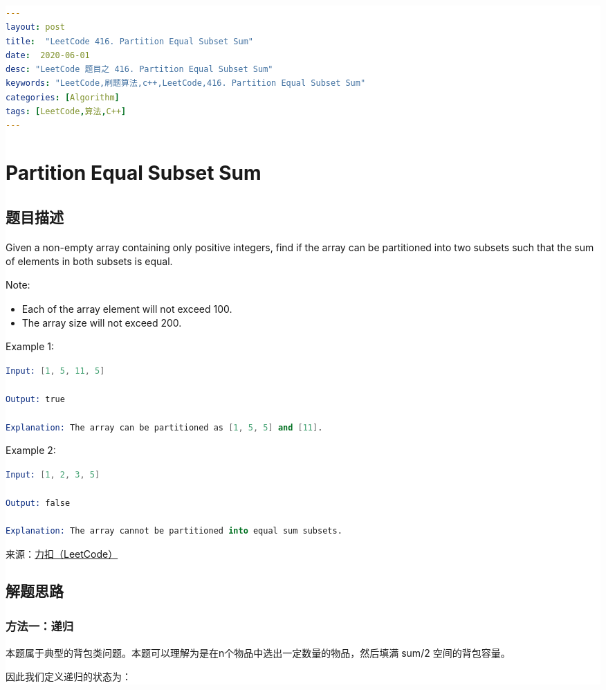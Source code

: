 ```yaml
---
layout: post
title:  "LeetCode 416. Partition Equal Subset Sum"
date:  2020-06-01
desc: "LeetCode 题目之 416. Partition Equal Subset Sum"
keywords: "LeetCode,刷题算法,c++,LeetCode,416. Partition Equal Subset Sum"
categories: [Algorithm]
tags: [LeetCode,算法,C++]
---
```

# Partition Equal Subset Sum

## 题目描述

Given a non-empty array containing only positive integers, find if the array can be partitioned into two subsets such that the sum of elements in both subsets is equal.

Note:

- Each of the array element will not exceed 100.
- The array size will not exceed 200.
 

Example 1:

```s
Input: [1, 5, 11, 5]

Output: true

Explanation: The array can be partitioned as [1, 5, 5] and [11].
```

Example 2:

```s
Input: [1, 2, 3, 5]

Output: false

Explanation: The array cannot be partitioned into equal sum subsets.
```

来源：[力扣（LeetCode）](https://leetcode-cn.com/problems/partition-equal-subset-sum)

## 解题思路

### 方法一：递归

本题属于典型的背包类问题。本题可以理解为是在n个物品中选出一定数量的物品，然后填满 sum/2 空间的背包容量。

因此我们定义递归的状态为：

